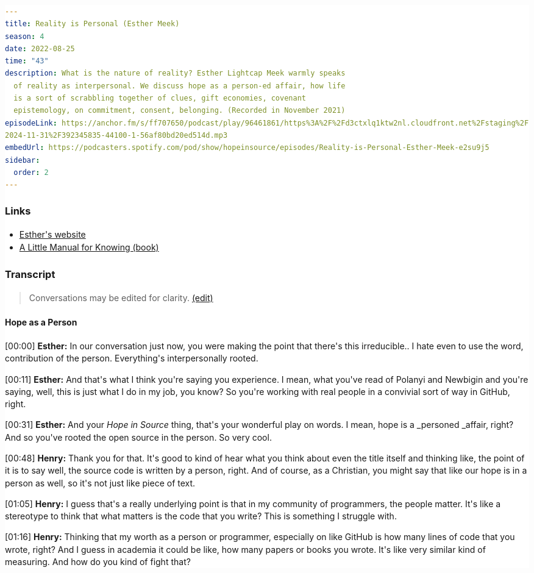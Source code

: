 ```yaml
---
title: Reality is Personal (Esther Meek)
season: 4
date: 2022-08-25
time: "43"
description: What is the nature of reality? Esther Lightcap Meek warmly speaks
  of reality as interpersonal. We discuss hope as a person-ed affair, how life
  is a sort of scrabbling together of clues, gift economies, covenant
  epistemology, on commitment, consent, belonging. (Recorded in November 2021)
episodeLink: https://anchor.fm/s/ff707650/podcast/play/96461861/https%3A%2F%2Fd3ctxlq1ktw2nl.cloudfront.net%2Fstaging%2F2024-11-31%2F392345835-44100-1-56af80bd20ed514d.mp3
embedUrl: https://podcasters.spotify.com/pod/show/hopeinsource/episodes/Reality-is-Personal-Esther-Meek-e2su9j5
sidebar:
  order: 2
---
```

### Links

- [Esther's website](https://www.estherlightcapmeek.com)
- [A Little Manual for Knowing (book)](https://www.estherlightcapmeek.com/little-manual-lm.html)

### Transcript

> Conversations may be edited for clarity. [(edit)](https://github.com/hzoo/hopeinsource.com/blob/main/src/content/podcast/season-4/dorean.md)

#### Hope as a Person

[00:00] **Esther:** In our conversation just now, you were making the point that there's this irreducible.. I hate even to use the word, contribution of the person. Everything's interpersonally rooted.

[00:11] **Esther:** And that's what I think you're saying you experience. I mean, what you've read of Polanyi and Newbigin and you're saying, well, this is just what I do in my job, you know? So you're working with real people in a convivial sort of way in GitHub, right.

[00:31] **Esther:** And your _Hope in Source_ thing, that's your wonderful play on words. I mean, hope is a _personed _affair, right? And so you've rooted the open source in the person. So very cool.

[00:48] **Henry:** Thank you for that. It's good to kind of hear what you think about even the title itself and thinking like, the point of it is to say well, the source code is written by a person, right. And of course, as a Christian, you might say that like our hope is in a person as well, so it's not just like piece of text.

[01:05] **Henry:** I guess that's a really underlying point is that in my community of programmers, the people matter. It's like a stereotype to think that what matters is the code that you write? This is something I struggle with.

[01:16] **Henry:** Thinking that my worth as a person or programmer, especially on like GitHub is how many lines of code that you wrote, right? And I guess in academia it could be like, how many papers or books you wrote. It's like very similar kind of measuring. And how do you kind of fight that?
